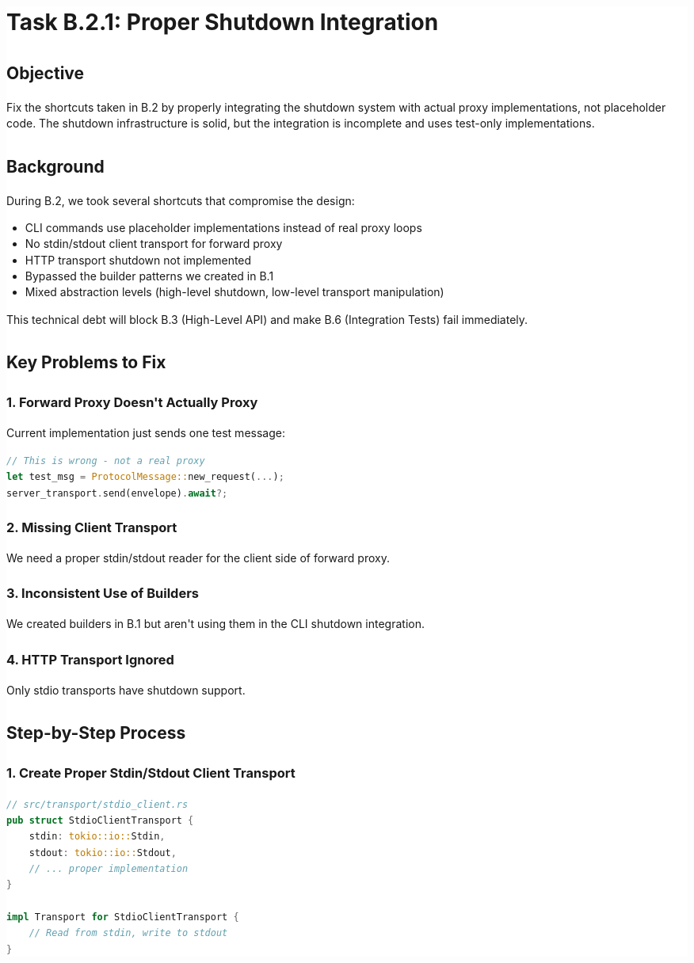 # Task B.2.1: Proper Shutdown Integration

## Objective
Fix the shortcuts taken in B.2 by properly integrating the shutdown system with actual proxy implementations, not placeholder code. The shutdown infrastructure is solid, but the integration is incomplete and uses test-only implementations.

## Background
During B.2, we took several shortcuts that compromise the design:
- CLI commands use placeholder implementations instead of real proxy loops
- No stdin/stdout client transport for forward proxy
- HTTP transport shutdown not implemented
- Bypassed the builder patterns we created in B.1
- Mixed abstraction levels (high-level shutdown, low-level transport manipulation)

This technical debt will block B.3 (High-Level API) and make B.6 (Integration Tests) fail immediately.

## Key Problems to Fix

### 1. Forward Proxy Doesn't Actually Proxy
Current implementation just sends one test message:
```rust
// This is wrong - not a real proxy
let test_msg = ProtocolMessage::new_request(...);
server_transport.send(envelope).await?;
```

### 2. Missing Client Transport
We need a proper stdin/stdout reader for the client side of forward proxy.

### 3. Inconsistent Use of Builders
We created builders in B.1 but aren't using them in the CLI shutdown integration.

### 4. HTTP Transport Ignored
Only stdio transports have shutdown support.

## Step-by-Step Process

### 1. Create Proper Stdin/Stdout Client Transport
```rust
// src/transport/stdio_client.rs
pub struct StdioClientTransport {
    stdin: tokio::io::Stdin,
    stdout: tokio::io::Stdout,
    // ... proper implementation
}

impl Transport for StdioClientTransport {
    // Read from stdin, write to stdout
}
```
